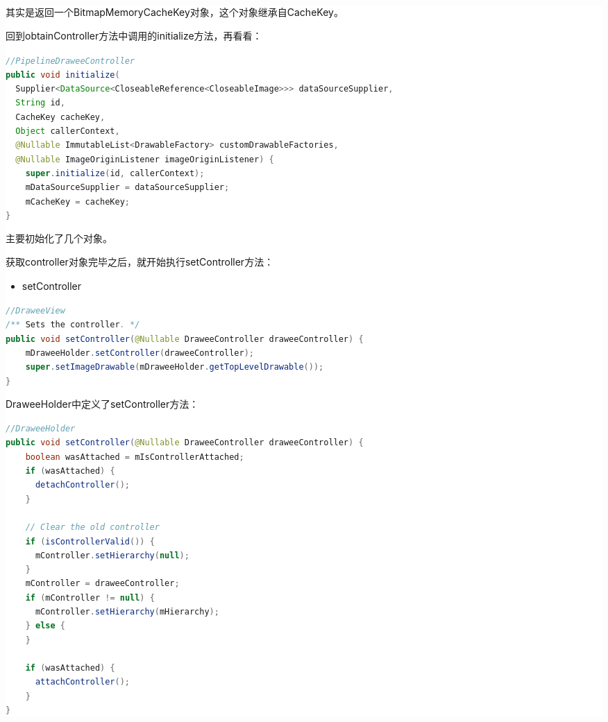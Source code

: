 其实是返回一个BitmapMemoryCacheKey对象，这个对象继承自CacheKey。

回到obtainController方法中调用的initialize方法，再看看：
```java
//PipelineDraweeController
public void initialize(
  Supplier<DataSource<CloseableReference<CloseableImage>>> dataSourceSupplier,
  String id,
  CacheKey cacheKey,
  Object callerContext,
  @Nullable ImmutableList<DrawableFactory> customDrawableFactories,
  @Nullable ImageOriginListener imageOriginListener) {
    super.initialize(id, callerContext);
    mDataSourceSupplier = dataSourceSupplier;
    mCacheKey = cacheKey;
}
```
主要初始化了几个对象。

获取controller对象完毕之后，就开始执行setController方法：
- setController
```java
//DraweeView
/** Sets the controller. */
public void setController(@Nullable DraweeController draweeController) {
    mDraweeHolder.setController(draweeController);
    super.setImageDrawable(mDraweeHolder.getTopLevelDrawable());
}
```
DraweeHolder中定义了setController方法：
```java
//DraweeHolder
public void setController(@Nullable DraweeController draweeController) {
    boolean wasAttached = mIsControllerAttached;
    if (wasAttached) {
      detachController();
    }
    
    // Clear the old controller
    if (isControllerValid()) {
      mController.setHierarchy(null);
    }
    mController = draweeController;
    if (mController != null) {
      mController.setHierarchy(mHierarchy);
    } else {
    }
    
    if (wasAttached) {
      attachController();
    }
}
```
